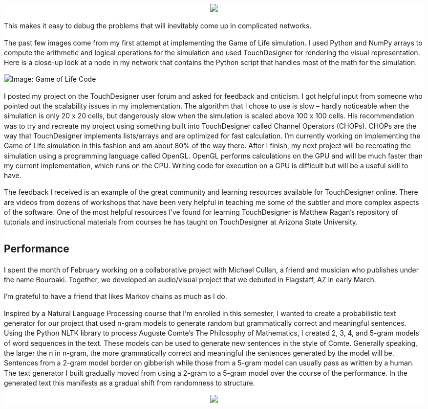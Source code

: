 <p align="center">
  <img src="https://s3-us-west-2.amazonaws.com/nicwolf-github-io/assets/senior-project/images/game_of_life_network_animation.gif">
</p>

This makes it easy to debug the problems that will inevitably come up in complicated networks.

The past few images come from my first attempt at implementing the Game of Life simulation. I used Python and NumPy arrays to compute the arithmetic and logical operations for the simulation and used TouchDesigner for rendering the visual representation. Here is a close-up look at a node in my network that contains the Python script that handles most of the math for the simulation.

![Image: Game of Life Code](https://s3-us-west-2.amazonaws.com/nicwolf-github-io/assets/senior-project/images/game_of_life_code.png)

I posted my project on the TouchDesigner user forum and asked for feedback and criticism. I got helpful input from someone who pointed out the scalability issues in my implementation. The algorithm that I chose to use is slow – hardly noticeable when the simulation is only 20 x 20 cells, but dangerously slow when the simulation is scaled above 100 x 100 cells. His recommendation was to try and recreate my project using something built into TouchDesigner called Channel Operators (CHOPs). CHOPs are the way that TouchDesigner implements lists/arrays and are optimized for fast calculation. I’m currently working on implementing the Game of Life simulation in this fashion and am about 80% of the way there. After I finish, my next project will be recreating the simulation using a programming language called OpenGL. OpenGL performs calculations on the GPU and will be much faster than my current implementation, which runs on the CPU. Writing code for execution on a GPU is difficult but will be a useful skill to have.

The feedback I received is an example of the great community and learning resources available for TouchDesigner online. There are videos from dozens of workshops that have been very helpful in teaching me some of the subtler and more complex aspects of the software. One of the most helpful resources I’ve found for learning TouchDesigner is Matthew Ragan’s repository of tutorials and instructional materials from courses he has taught on TouchDesigner at Arizona State University.

## Performance

I spent the month of February working on a collaborative project with Michael Cullan, a friend and musician who publishes under the name Bourbaki. Together, we developed an audio/visual project that we debuted in Flagstaff, AZ in early March.

I’m grateful to have a friend that likes Markov chains as much as I do.

Inspired by a Natural Language Processing course that I’m enrolled in this semester, I wanted to create a probabilistic text generator for our project that used n-gram models to generate random but grammatically correct and meaningful sentences. Using the Python NLTK library to process Auguste Comte’s The Philosophy of Mathematics, I created 2, 3, 4, and 5-gram models of word sequences in the text. These models can be used to generate new sentences in the style of Comte. Generally speaking, the larger the n in n-gram, the more grammatically correct and meaningful the sentences generated by the model will be. Sentences from a 2-gram model border on gibberish while those from a 5-gram model can usually pass as written by a human. The text generator I built gradually moved from using a 2-gram to a 5-gram model over the course of the performance. In the generated text this manifests as a gradual shift from randomness to structure.

<p align="center">
  <img src="https://s3-us-west-2.amazonaws.com/nicwolf-github-io/assets/senior-project/images/text_animation.gif">
</p>
